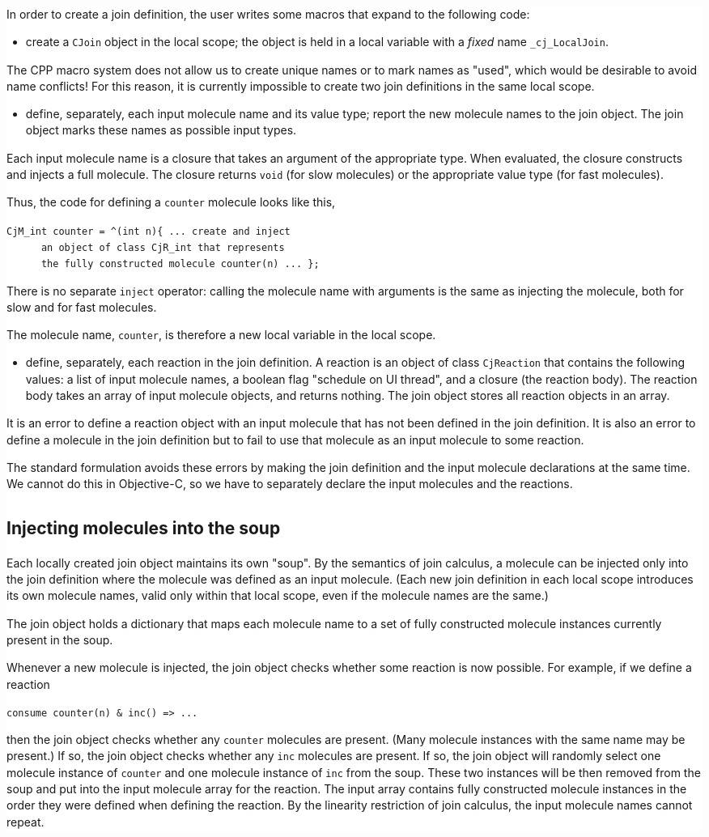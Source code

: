 In order to create a join definition, the user writes some macros that expand to the following code:

- create a `CJoin` object in the local scope; the object is held in a local variable with a _fixed_ name `_cj_LocalJoin`. 

The CPP macro system does not allow us to create unique names or to mark names as "used", which would be desirable to avoid name conflicts! For this reason, it is currently impossible to create two join definitions in the same local scope.

- define, separately, each input molecule name and its value type; report the new molecule names to the join object. The join object marks these names as possible input types.

Each input molecule name is a closure that takes an argument of the appropriate type. When evaluated, the closure constructs and injects a full molecule. The closure returns `void` (for slow molecules) or the appropriate value type (for fast molecules). 

Thus, the code for defining a `counter` molecule looks like this,

	CjM_int counter = ^(int n){ ... create and inject 
	      an object of class CjR_int that represents
	      the fully constructed molecule counter(n) ... };

There is no separate `inject` operator: calling the molecule name with arguments is the same as injecting the molecule, both for slow and for fast molecules.

The molecule name, `counter`, is therefore a new local variable in the local scope.

- define, separately, each reaction in the join definition. A reaction is an object of class `CjReaction` that contains the following values: a list of input molecule names, a boolean flag "schedule on UI thread", and a closure (the reaction body). The reaction body takes an array of input molecule objects, and returns nothing. The join object stores all reaction objects in an array.

It is an error to define a reaction object with an input molecule that has not been defined in the join definition. It is also an error to define a molecule in the join definition but to fail to use that molecule as an input molecule to some reaction.

The standard formulation avoids these errors by making the join definition and the input molecule declarations at the same time. We cannot do this in Objective-C, so we have to separately declare the input molecules and the reactions.

Injecting molecules into the soup
---------------------------------

Each locally created join object maintains its own "soup". By the semantics of join calculus, a molecule can be injected only into the join definition where the molecule was defined as an input molecule. (Each new join definition in each local scope introduces its own molecule names, valid only within that local scope, even if the molecule names are the same.)

The join object holds a dictionary that maps each molecule name to a set of fully constructed molecule instances currently present in the soup.

Whenever a new molecule is injected, the join object checks whether some reaction is now possible. For example, if we define a reaction

	consume counter(n) & inc() => ...

then the join object checks whether any `counter` molecules are present. (Many molecule instances with the same name may be present.) If so, the join object checks whether any `inc` molecules are present. If so, the join object will randomly select one molecule instance of `counter` and one molecule instance of `inc` from the soup. These two instances will be then removed from the soup and put into the input molecule array for the reaction. The input array contains fully constructed molecule instances in the order they were defined when defining the reaction. By the linearity restriction of join calculus, the input molecule names cannot repeat.
